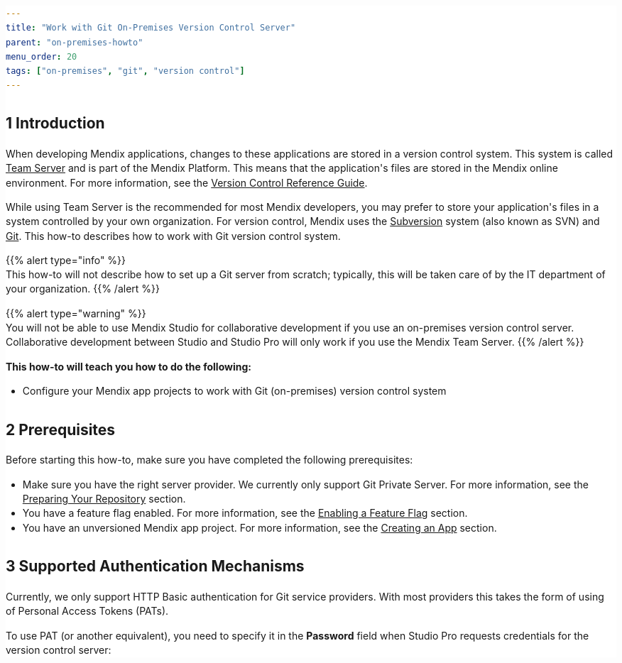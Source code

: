 ```yaml
---
title: "Work with Git On-Premises Version Control Server"
parent: "on-premises-howto"
menu_order: 20
tags: ["on-premises", "git", "version control"]
---
```


## 1 Introduction

When developing Mendix applications, changes to these applications are stored in a version control system. This system is called [Team Server](/developerportal/develop/team-server) and is part of the Mendix Platform. This means that the application's files are stored in the Mendix online environment. For more information, see the [Version Control Reference Guide](/refguide/version-control).	

While using Team Server is the recommended for most Mendix developers, you may prefer to store your application's files in a system controlled by your own organization. For version control, Mendix uses the [Subversion](https://subversion.apache.org) system (also known as SVN) and [Git](on-premises-git-howto). This how-to describes how to work with Git version control system.	

{{% alert type="info" %}}	
This how-to will not describe how to set up a Git server from scratch; typically, this will be taken care of by the IT department of your organization.	
{{% /alert %}}

{{% alert type="warning" %}}	
You will not be able to use Mendix Studio for collaborative development if you use an on-premises version control server. Collaborative development between Studio and Studio Pro will only work if you use the Mendix Team Server.	
{{% /alert %}}	

**This how-to will teach you how to do the following:**	

* Configure your Mendix app projects to work with Git (on-premises) version control system	

## 2 Prerequisites

Before starting this how-to, make sure you have completed the following prerequisites:

* Make sure you have the right server provider. We currently only support Git Private Server. For more information, see the [Preparing Your Repository](#preparing-your-repo) section. 
* You have a feature flag enabled. For more information, see the [Enabling a Feature Flag](#enable-feature-flag) section.
* You have an unversioned Mendix app project. For more information, see the [Creating an App](#create-app) section.

## 3 Supported Authentication Mechanisms

Currently, we only support HTTP Basic authentication for Git service providers. With most providers this takes the form of using of Personal Access Tokens (PATs).

To use PAT (or another equivalent), you need to specify it in the **Password** field when Studio Pro requests credentials for the version control server:
